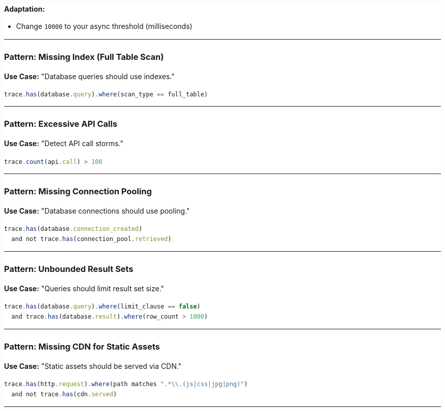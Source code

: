 **Adaptation:**
- Change `10000` to your async threshold (milliseconds)

---

### Pattern: Missing Index (Full Table Scan)

**Use Case:** "Database queries should use indexes."

```javascript
trace.has(database.query).where(scan_type == full_table)
```

---

### Pattern: Excessive API Calls

**Use Case:** "Detect API call storms."

```javascript
trace.count(api.call) > 100
```

---

### Pattern: Missing Connection Pooling

**Use Case:** "Database connections should use pooling."

```javascript
trace.has(database.connection_created)
  and not trace.has(connection_pool.retrieved)
```

---

### Pattern: Unbounded Result Sets

**Use Case:** "Queries should limit result set size."

```javascript
trace.has(database.query).where(limit_clause == false)
  and trace.has(database.result).where(row_count > 1000)
```

---

### Pattern: Missing CDN for Static Assets

**Use Case:** "Static assets should be served via CDN."

```javascript
trace.has(http.request).where(path matches ".*\\.(js|css|jpg|png)")
  and not trace.has(cdn.served)
```

---
